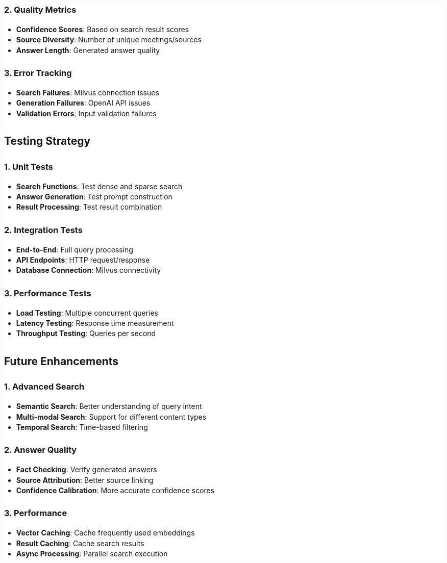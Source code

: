 ### 2. **Quality Metrics**
- **Confidence Scores**: Based on search result scores
- **Source Diversity**: Number of unique meetings/sources
- **Answer Length**: Generated answer quality

### 3. **Error Tracking**
- **Search Failures**: Milvus connection issues
- **Generation Failures**: OpenAI API issues
- **Validation Errors**: Input validation failures

## Testing Strategy

### 1. **Unit Tests**
- **Search Functions**: Test dense and sparse search
- **Answer Generation**: Test prompt construction
- **Result Processing**: Test result combination

### 2. **Integration Tests**
- **End-to-End**: Full query processing
- **API Endpoints**: HTTP request/response
- **Database Connection**: Milvus connectivity

### 3. **Performance Tests**
- **Load Testing**: Multiple concurrent queries
- **Latency Testing**: Response time measurement
- **Throughput Testing**: Queries per second

## Future Enhancements

### 1. **Advanced Search**
- **Semantic Search**: Better understanding of query intent
- **Multi-modal Search**: Support for different content types
- **Temporal Search**: Time-based filtering

### 2. **Answer Quality**
- **Fact Checking**: Verify generated answers
- **Source Attribution**: Better source linking
- **Confidence Calibration**: More accurate confidence scores

### 3. **Performance**
- **Vector Caching**: Cache frequently used embeddings
- **Result Caching**: Cache search results
- **Async Processing**: Parallel search execution 